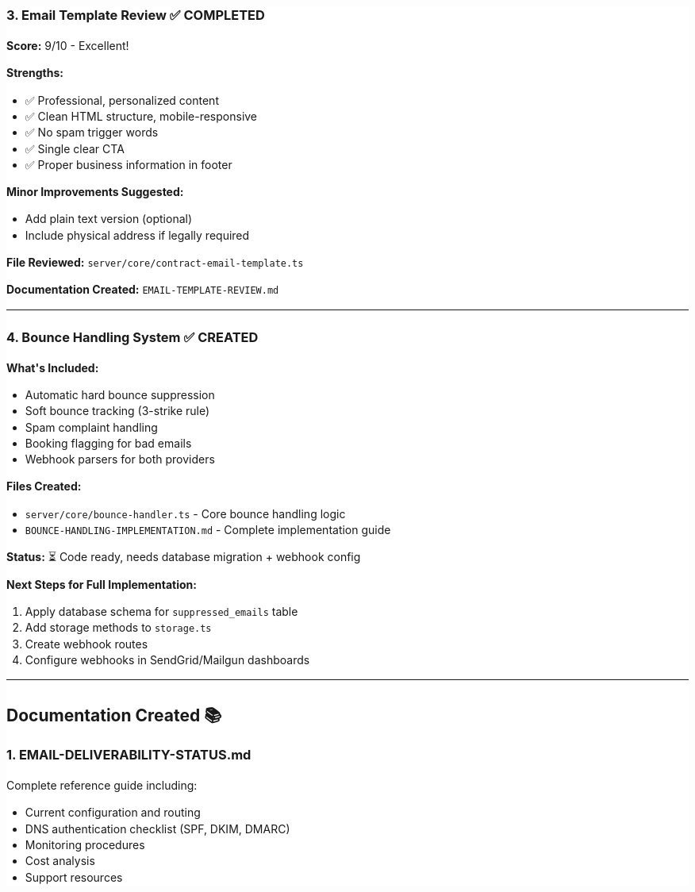 
### 3. **Email Template Review** ✅ COMPLETED

**Score:** 9/10 - Excellent!

**Strengths:**
- ✅ Professional, personalized content
- ✅ Clean HTML structure, mobile-responsive
- ✅ No spam trigger words
- ✅ Single clear CTA
- ✅ Proper business information in footer

**Minor Improvements Suggested:**
- Add plain text version (optional)
- Include physical address if legally required

**File Reviewed:** `server/core/contract-email-template.ts`

**Documentation Created:** `EMAIL-TEMPLATE-REVIEW.md`

---

### 4. **Bounce Handling System** ✅ CREATED

**What's Included:**
- Automatic hard bounce suppression
- Soft bounce tracking (3-strike rule)
- Spam complaint handling
- Booking flagging for bad emails
- Webhook parsers for both providers

**Files Created:**
- `server/core/bounce-handler.ts` - Core bounce handling logic
- `BOUNCE-HANDLING-IMPLEMENTATION.md` - Complete implementation guide

**Status:** ⏳ Code ready, needs database migration + webhook config

**Next Steps for Full Implementation:**
1. Apply database schema for `suppressed_emails` table
2. Add storage methods to `storage.ts`
3. Create webhook routes
4. Configure webhooks in SendGrid/Mailgun dashboards

---

## Documentation Created 📚

### 1. EMAIL-DELIVERABILITY-STATUS.md
Complete reference guide including:
- Current configuration and routing
- DNS authentication checklist (SPF, DKIM, DMARC)
- Monitoring procedures
- Cost analysis
- Support resources
